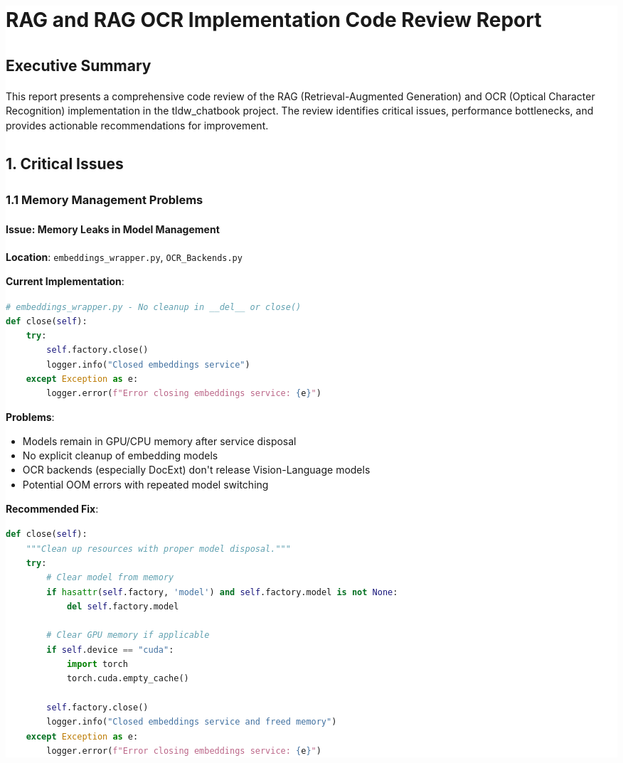 # RAG and RAG OCR Implementation Code Review Report

## Executive Summary

This report presents a comprehensive code review of the RAG (Retrieval-Augmented Generation) and OCR (Optical Character Recognition) implementation in the tldw_chatbook project. The review identifies critical issues, performance bottlenecks, and provides actionable recommendations for improvement.

## 1. Critical Issues

### 1.1 Memory Management Problems

#### Issue: Memory Leaks in Model Management
**Location**: `embeddings_wrapper.py`, `OCR_Backends.py`

**Current Implementation**:
```python
# embeddings_wrapper.py - No cleanup in __del__ or close()
def close(self):
    try:
        self.factory.close()
        logger.info("Closed embeddings service")
    except Exception as e:
        logger.error(f"Error closing embeddings service: {e}")
```

**Problems**:
- Models remain in GPU/CPU memory after service disposal
- No explicit cleanup of embedding models
- OCR backends (especially DocExt) don't release Vision-Language models
- Potential OOM errors with repeated model switching

**Recommended Fix**:
```python
def close(self):
    """Clean up resources with proper model disposal."""
    try:
        # Clear model from memory
        if hasattr(self.factory, 'model') and self.factory.model is not None:
            del self.factory.model
            
        # Clear GPU memory if applicable
        if self.device == "cuda":
            import torch
            torch.cuda.empty_cache()
            
        self.factory.close()
        logger.info("Closed embeddings service and freed memory")
    except Exception as e:
        logger.error(f"Error closing embeddings service: {e}")
```
